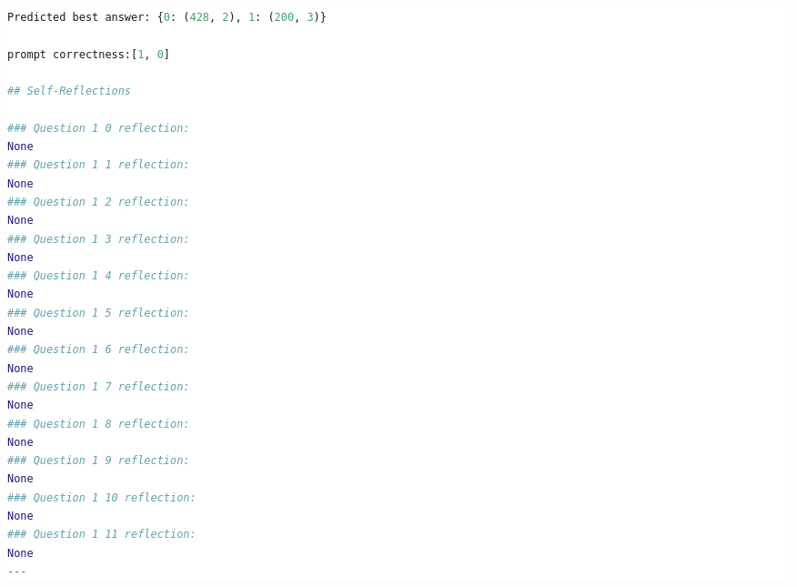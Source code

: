 ```python
Predicted best answer: {0: (428, 2), 1: (200, 3)}

prompt correctness:[1, 0]

## Self-Reflections

### Question 1 0 reflection:
None
### Question 1 1 reflection:
None
### Question 1 2 reflection:
None
### Question 1 3 reflection:
None
### Question 1 4 reflection:
None
### Question 1 5 reflection:
None
### Question 1 6 reflection:
None
### Question 1 7 reflection:
None
### Question 1 8 reflection:
None
### Question 1 9 reflection:
None
### Question 1 10 reflection:
None
### Question 1 11 reflection:
None
---
